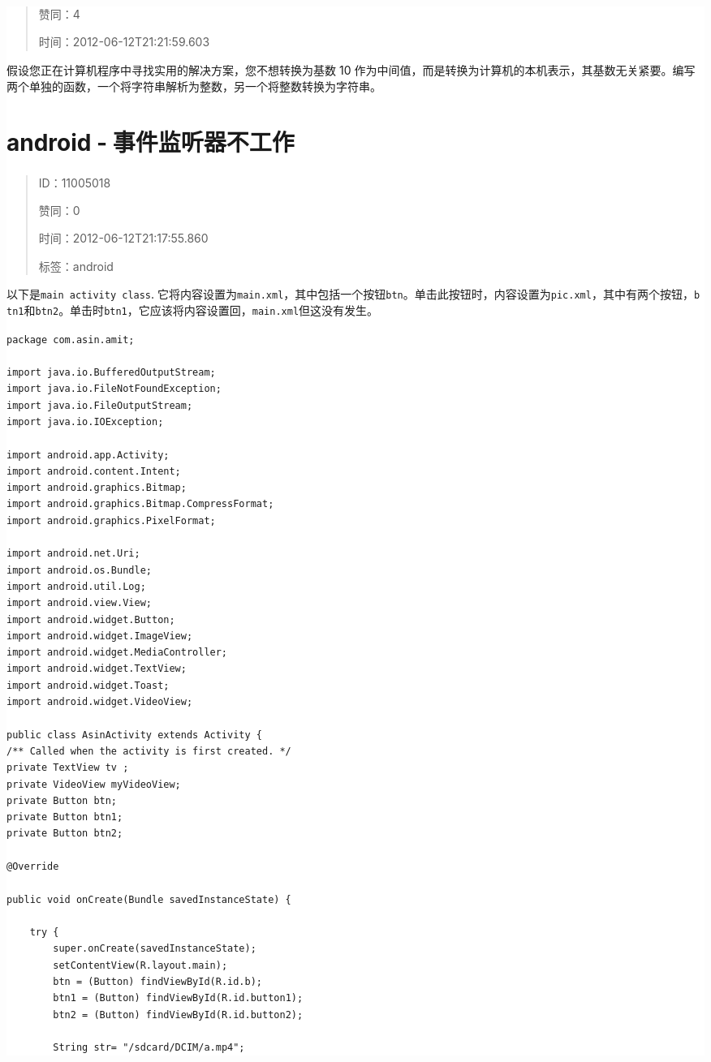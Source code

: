> 赞同：4
> 
> 时间：2012-06-12T21:21:59.603

假设您正在计算机程序中寻找实用的解决方案，您不想转换为基数 10 作为中间值，而是转换为计算机的本机表示，其基数无关紧要。编写两个单独的函数，一个将字符串解析为整数，另一个将整数转换为字符串。

# android - 事件监听器不工作

> ID：11005018
> 
> 赞同：0
> 
> 时间：2012-06-12T21:17:55.860
> 
> 标签：android

以下是`main activity class`. 它将内容设置为`main.xml`，其中包括一个按钮`btn`。单击此按钮时，内容设置为`pic.xml`，其中有两个按钮，`btn1`和`btn2`。单击时`btn1`，它应该将内容设置回，`main.xml`但这没有发生。

```
package com.asin.amit;

import java.io.BufferedOutputStream;
import java.io.FileNotFoundException;
import java.io.FileOutputStream;
import java.io.IOException;

import android.app.Activity;
import android.content.Intent;
import android.graphics.Bitmap;
import android.graphics.Bitmap.CompressFormat;
import android.graphics.PixelFormat;

import android.net.Uri;
import android.os.Bundle;
import android.util.Log;
import android.view.View;
import android.widget.Button;
import android.widget.ImageView;
import android.widget.MediaController;
import android.widget.TextView;
import android.widget.Toast;
import android.widget.VideoView;

public class AsinActivity extends Activity {
/** Called when the activity is first created. */
private TextView tv ;
private VideoView myVideoView;
private Button btn;
private Button btn1;
private Button btn2;

@Override

public void onCreate(Bundle savedInstanceState) {

    try {
        super.onCreate(savedInstanceState);
        setContentView(R.layout.main);
        btn = (Button) findViewById(R.id.b);
        btn1 = (Button) findViewById(R.id.button1);
        btn2 = (Button) findViewById(R.id.button2);

        String str= "/sdcard/DCIM/a.mp4";
```